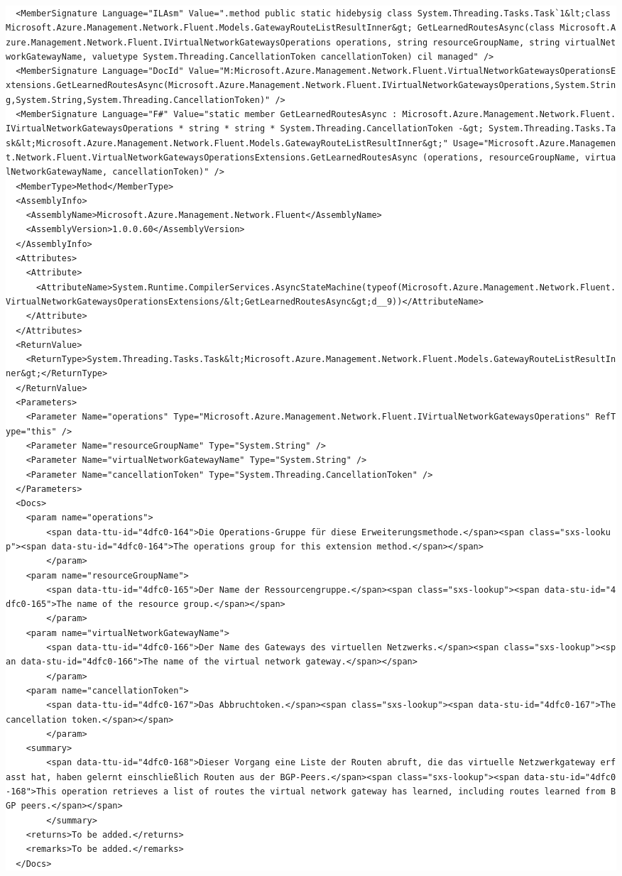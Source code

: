       <MemberSignature Language="ILAsm" Value=".method public static hidebysig class System.Threading.Tasks.Task`1&lt;class Microsoft.Azure.Management.Network.Fluent.Models.GatewayRouteListResultInner&gt; GetLearnedRoutesAsync(class Microsoft.Azure.Management.Network.Fluent.IVirtualNetworkGatewaysOperations operations, string resourceGroupName, string virtualNetworkGatewayName, valuetype System.Threading.CancellationToken cancellationToken) cil managed" />
      <MemberSignature Language="DocId" Value="M:Microsoft.Azure.Management.Network.Fluent.VirtualNetworkGatewaysOperationsExtensions.GetLearnedRoutesAsync(Microsoft.Azure.Management.Network.Fluent.IVirtualNetworkGatewaysOperations,System.String,System.String,System.Threading.CancellationToken)" />
      <MemberSignature Language="F#" Value="static member GetLearnedRoutesAsync : Microsoft.Azure.Management.Network.Fluent.IVirtualNetworkGatewaysOperations * string * string * System.Threading.CancellationToken -&gt; System.Threading.Tasks.Task&lt;Microsoft.Azure.Management.Network.Fluent.Models.GatewayRouteListResultInner&gt;" Usage="Microsoft.Azure.Management.Network.Fluent.VirtualNetworkGatewaysOperationsExtensions.GetLearnedRoutesAsync (operations, resourceGroupName, virtualNetworkGatewayName, cancellationToken)" />
      <MemberType>Method</MemberType>
      <AssemblyInfo>
        <AssemblyName>Microsoft.Azure.Management.Network.Fluent</AssemblyName>
        <AssemblyVersion>1.0.0.60</AssemblyVersion>
      </AssemblyInfo>
      <Attributes>
        <Attribute>
          <AttributeName>System.Runtime.CompilerServices.AsyncStateMachine(typeof(Microsoft.Azure.Management.Network.Fluent.VirtualNetworkGatewaysOperationsExtensions/&lt;GetLearnedRoutesAsync&gt;d__9))</AttributeName>
        </Attribute>
      </Attributes>
      <ReturnValue>
        <ReturnType>System.Threading.Tasks.Task&lt;Microsoft.Azure.Management.Network.Fluent.Models.GatewayRouteListResultInner&gt;</ReturnType>
      </ReturnValue>
      <Parameters>
        <Parameter Name="operations" Type="Microsoft.Azure.Management.Network.Fluent.IVirtualNetworkGatewaysOperations" RefType="this" />
        <Parameter Name="resourceGroupName" Type="System.String" />
        <Parameter Name="virtualNetworkGatewayName" Type="System.String" />
        <Parameter Name="cancellationToken" Type="System.Threading.CancellationToken" />
      </Parameters>
      <Docs>
        <param name="operations">
            <span data-ttu-id="4dfc0-164">Die Operations-Gruppe für diese Erweiterungsmethode.</span><span class="sxs-lookup"><span data-stu-id="4dfc0-164">The operations group for this extension method.</span></span>
            </param>
        <param name="resourceGroupName">
            <span data-ttu-id="4dfc0-165">Der Name der Ressourcengruppe.</span><span class="sxs-lookup"><span data-stu-id="4dfc0-165">The name of the resource group.</span></span>
            </param>
        <param name="virtualNetworkGatewayName">
            <span data-ttu-id="4dfc0-166">Der Name des Gateways des virtuellen Netzwerks.</span><span class="sxs-lookup"><span data-stu-id="4dfc0-166">The name of the virtual network gateway.</span></span>
            </param>
        <param name="cancellationToken">
            <span data-ttu-id="4dfc0-167">Das Abbruchtoken.</span><span class="sxs-lookup"><span data-stu-id="4dfc0-167">The cancellation token.</span></span>
            </param>
        <summary>
            <span data-ttu-id="4dfc0-168">Dieser Vorgang eine Liste der Routen abruft, die das virtuelle Netzwerkgateway erfasst hat, haben gelernt einschließlich Routen aus der BGP-Peers.</span><span class="sxs-lookup"><span data-stu-id="4dfc0-168">This operation retrieves a list of routes the virtual network gateway has learned, including routes learned from BGP peers.</span></span>
            </summary>
        <returns>To be added.</returns>
        <remarks>To be added.</remarks>
      </Docs>